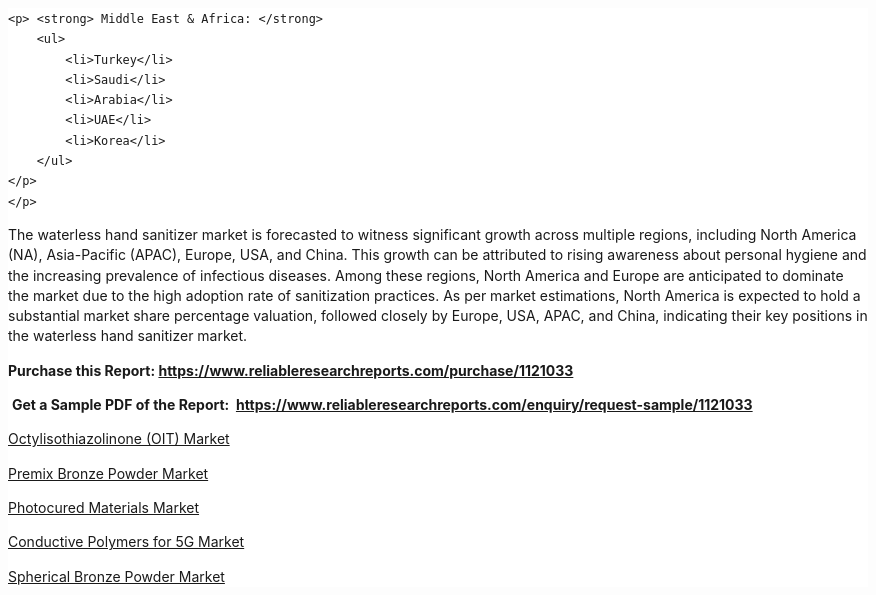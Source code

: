     <p> <strong> Middle East & Africa: </strong>
        <ul>
            <li>Turkey</li>
            <li>Saudi</li>
            <li>Arabia</li>
            <li>UAE</li>
            <li>Korea</li>
        </ul>
    </p>
    </p>
<p><p>The waterless hand sanitizer market is forecasted to witness significant growth across multiple regions, including North America (NA), Asia-Pacific (APAC), Europe, USA, and China. This growth can be attributed to rising awareness about personal hygiene and the increasing prevalence of infectious diseases. Among these regions, North America and Europe are anticipated to dominate the market due to the high adoption rate of sanitization practices. As per market estimations, North America is expected to hold a substantial market share percentage valuation, followed closely by Europe, USA, APAC, and China, indicating their key positions in the waterless hand sanitizer market.</p></p>
<p><strong>Purchase this Report: <a href="https://www.reliableresearchreports.com/purchase/1121033">https://www.reliableresearchreports.com/purchase/1121033</a></strong></p>
<p>&nbsp;<strong>Get a Sample PDF of the Report:&nbsp;&nbsp;<a href="https://www.reliableresearchreports.com/enquiry/request-sample/1121033">https://www.reliableresearchreports.com/enquiry/request-sample/1121033</a></strong></p>
<p><strong></strong></p>
<p><p><a href="https://medium.com/@efrainhaley/decoding-octylisothiazolinone-oit-market-metrics-market-share-trends-and-growth-patterns-604e480dc80a">Octylisothiazolinone (OIT) Market</a></p><p><a href="https://medium.com/@taniawisozk2023/premix-bronze-powder-market-trends-forecast-and-competitive-analysis-to-2030-1f1f138aecd6">Premix Bronze Powder Market</a></p><p><a href="https://medium.com/@cleogerhold/analyzing-photocured-materials-market-global-industry-perspective-and-forecast-2023-to-2030-d3a67c0043c1">Photocured Materials Market</a></p><p><a href="https://medium.com/@torreyjones2023/decoding-conductive-polymers-for-5g-market-metrics-market-share-trends-and-growth-patterns-ae5ef03733c3">Conductive Polymers for 5G Market</a></p><p><a href="https://medium.com/@sigridrobel/spherical-bronze-powder-market-trends-and-market-analysis-forecasted-for-period-2023-2030-892192f6d0d3">Spherical Bronze Powder Market</a></p></p>